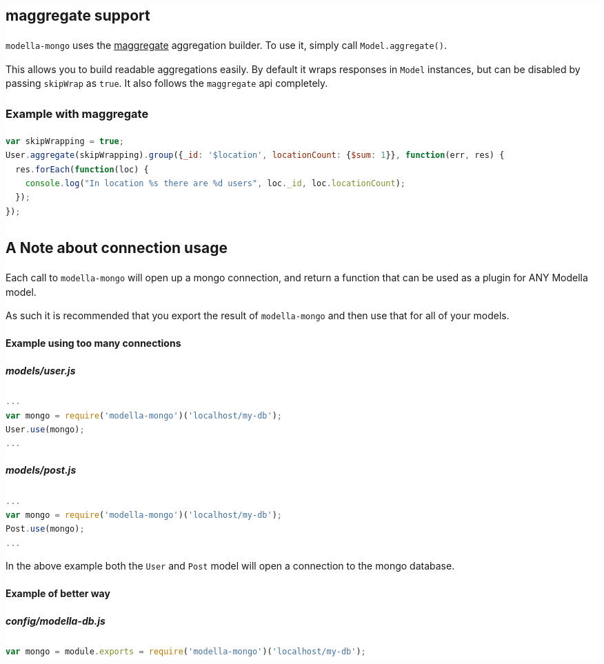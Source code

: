 ## maggregate support

`modella-mongo` uses the [maggregate](https://github.com/rschmukler/maggregate) 
aggregation builder. To use it, simply call `Model.aggregate()`.

This allows you to build readable aggregations easily. By default it wraps
responses in `Model` instances, but can be disabled by passing `skipWrap` as
`true`. It also follows the `maggregate` api completely.

### Example with maggregate

```js
var skipWrapping = true;
User.aggregate(skipWrapping).group({_id: '$location', locationCount: {$sum: 1}}, function(err, res) {
  res.forEach(function(loc) {
    console.log("In location %s there are %d users", loc._id, loc.locationCount);
  });
});
```

## A Note about connection usage

Each call to `modella-mongo` will open up a mongo connection, and return a function that can be used as a plugin for ANY Modella model. 

As such it is recommended that you export the result of `modella-mongo` and then use that for all of your models.

#### Example using too many connections

##### models/user.js
```js
...
var mongo = require('modella-mongo')('localhost/my-db');
User.use(mongo);
...
```

##### models/post.js
```js
...
var mongo = require('modella-mongo')('localhost/my-db');
Post.use(mongo);
...
```
In the above example both the `User` and `Post` model will open a connection to the mongo database.


#### Example of better way

##### config/modella-db.js
```js
var mongo = module.exports = require('modella-mongo')('localhost/my-db');
```
